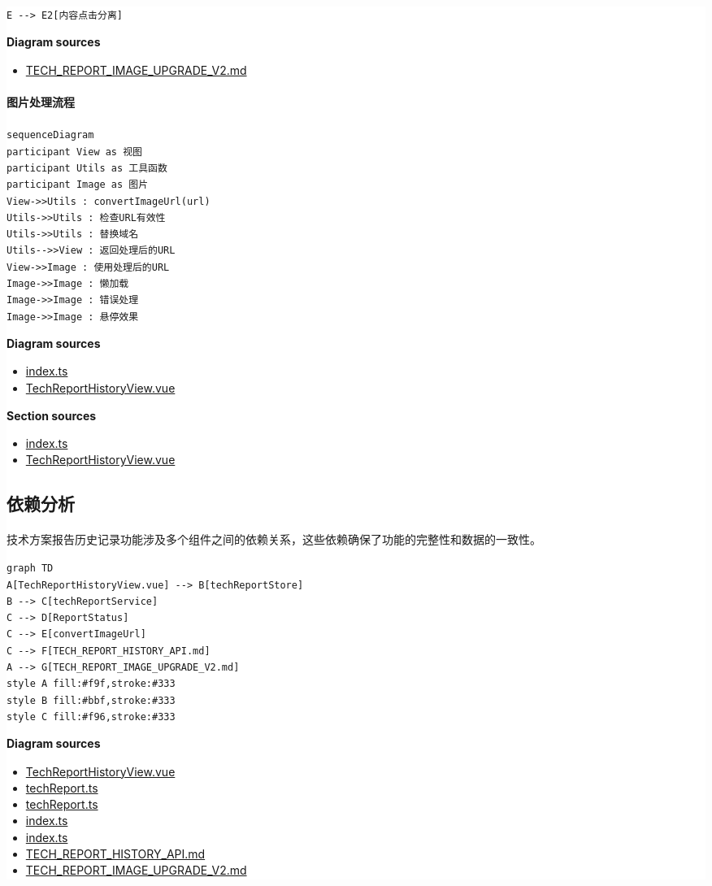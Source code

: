 ```mermaid
E --> E2[内容点击分离]
```

**Diagram sources**
- [TECH_REPORT_IMAGE_UPGRADE_V2.md](file://TECH_REPORT_IMAGE_UPGRADE_V2.md#L0-L428)

#### 图片处理流程
```mermaid
sequenceDiagram
participant View as 视图
participant Utils as 工具函数
participant Image as 图片
View->>Utils : convertImageUrl(url)
Utils->>Utils : 检查URL有效性
Utils->>Utils : 替换域名
Utils-->>View : 返回处理后的URL
View->>Image : 使用处理后的URL
Image->>Image : 懒加载
Image->>Image : 错误处理
Image->>Image : 悬停效果
```

**Diagram sources**
- [index.ts](file://src/utils/index.ts#L0-L271)
- [TechReportHistoryView.vue](file://src/views/tech-report/TechReportHistoryView.vue#L0-L655)

**Section sources**
- [index.ts](file://src/utils/index.ts#L40-L45)
- [TechReportHistoryView.vue](file://src/views/tech-report/TechReportHistoryView.vue)

## 依赖分析

技术方案报告历史记录功能涉及多个组件之间的依赖关系，这些依赖确保了功能的完整性和数据的一致性。

```mermaid
graph TD
A[TechReportHistoryView.vue] --> B[techReportStore]
B --> C[techReportService]
C --> D[ReportStatus]
C --> E[convertImageUrl]
C --> F[TECH_REPORT_HISTORY_API.md]
A --> G[TECH_REPORT_IMAGE_UPGRADE_V2.md]
style A fill:#f9f,stroke:#333
style B fill:#bbf,stroke:#333
style C fill:#f96,stroke:#333
```

**Diagram sources**
- [TechReportHistoryView.vue](file://src/views/tech-report/TechReportHistoryView.vue)
- [techReport.ts](file://src/stores/techReport.ts)
- [techReport.ts](file://src/services/techReport.ts)
- [index.ts](file://src/types/index.ts)
- [index.ts](file://src/utils/index.ts)
- [TECH_REPORT_HISTORY_API.md](file://TECH_REPORT_HISTORY_API.md)
- [TECH_REPORT_IMAGE_UPGRADE_V2.md](file://TECH_REPORT_IMAGE_UPGRADE_V2.md)
